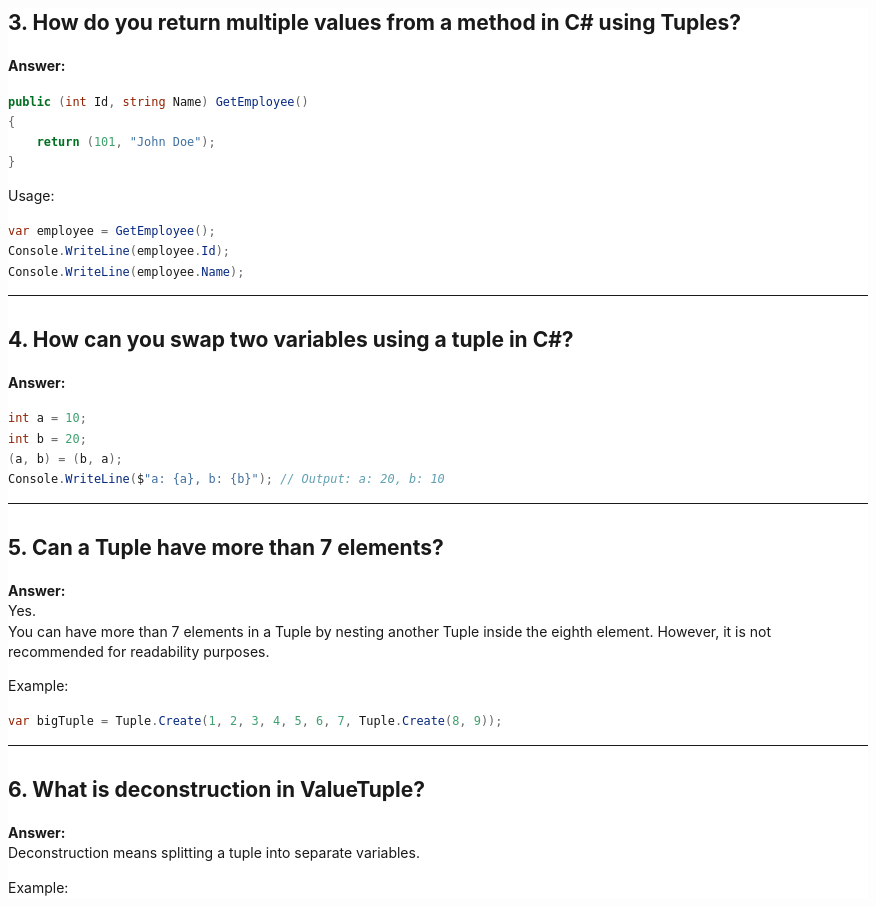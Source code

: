 
## 3. **How do you return multiple values from a method in C# using Tuples?**
**Answer:**

```csharp
public (int Id, string Name) GetEmployee()
{
    return (101, "John Doe");
}
```

Usage:

```csharp
var employee = GetEmployee();
Console.WriteLine(employee.Id);
Console.WriteLine(employee.Name);
```

---

## 4. **How can you swap two variables using a tuple in C#?**
**Answer:**

```csharp
int a = 10;
int b = 20;
(a, b) = (b, a);
Console.WriteLine($"a: {a}, b: {b}"); // Output: a: 20, b: 10
```

---

## 5. **Can a Tuple have more than 7 elements?**
**Answer:**  
Yes.  
You can have more than 7 elements in a Tuple by nesting another Tuple inside the eighth element. However, it is not recommended for readability purposes.

Example:

```csharp
var bigTuple = Tuple.Create(1, 2, 3, 4, 5, 6, 7, Tuple.Create(8, 9));
```

---

## 6. **What is deconstruction in ValueTuple?**
**Answer:**  
Deconstruction means splitting a tuple into separate variables.

Example:
